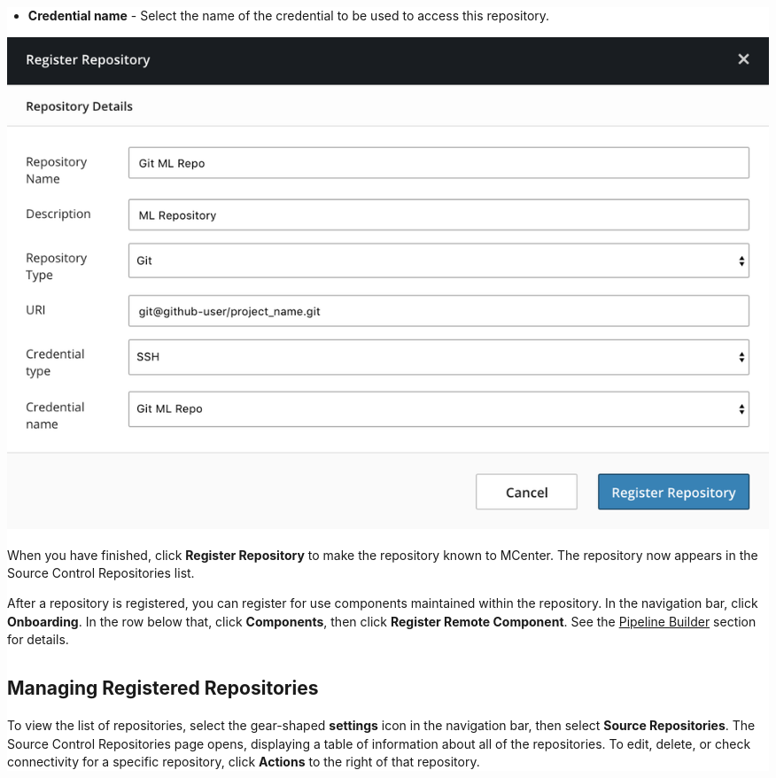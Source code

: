-   **Credential name** - Select the name of the credential to be used to
 access this repository.

![](./images/4/2/media/image8.png)

When you have finished, click **Register Repository** to make the
repository known to MCenter. The repository now appears in the Source
Control Repositories list.

After a repository is registered, you can register for use
components maintained within the repository. In the navigation bar, click **Onboarding**.
In the row below that,
click **Components**, then click **Register Remote Component**.
See the [Pipeline Builder](./4_3.md) section for details.

Managing Registered Repositories
--------------------------------

To view the list of repositories, select the
gear-shaped **settings** icon in the navigation bar, then select **Source Repositories**. The Source Control
Repositories page opens, displaying a table of information about all of the
repositories. To edit, delete, or check connectivity for a specific repository, click **Actions** to the right of that repository.
